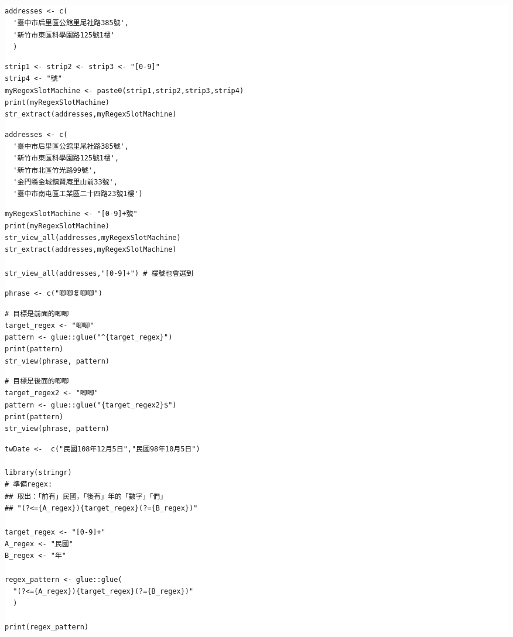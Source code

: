```{r}
addresses <- c(
  '臺中市后里區公館里尾社路385號',
  '新竹市東區科學園路125號1樓'
  )
```

```{r}
strip1 <- strip2 <- strip3 <- "[0-9]"
strip4 <- "號"
myRegexSlotMachine <- paste0(strip1,strip2,strip3,strip4)
print(myRegexSlotMachine)
str_extract(addresses,myRegexSlotMachine)
```

```{r}
addresses <- c(
  '臺中市后里區公館里尾社路385號',
  '新竹市東區科學園路125號1樓',
  '新竹市北區竹光路99號',
  '金門縣金城鎮賢庵里山前33號',
  '臺中市南屯區工業區二十四路23號1樓')
```

```{r}
myRegexSlotMachine <- "[0-9]+號"
print(myRegexSlotMachine)
str_view_all(addresses,myRegexSlotMachine)
str_extract(addresses,myRegexSlotMachine)

str_view_all(addresses,"[0-9]+") # 樓號也會選到
```

```{r}
phrase <- c("唧唧复唧唧")
```

```{r}
# 目標是前面的唧唧
target_regex <- "唧唧"
pattern <- glue::glue("^{target_regex}")
print(pattern)
str_view(phrase, pattern) 
```

```{r}
# 目標是後面的唧唧
target_regex2 <- "唧唧"
pattern <- glue::glue("{target_regex2}$")
print(pattern)
str_view(phrase, pattern) 
```

```{r}
twDate <-  c("民國108年12月5日","民國98年10月5日")

library(stringr)
# 準備regex: 
## 取出：「前有」民國，「後有」年的「數字」「們」
## "(?<={A_regex}){target_regex}(?={B_regex})"

target_regex <- "[0-9]+"
A_regex <- "民國"
B_regex <- "年"

regex_pattern <- glue::glue(
  "(?<={A_regex}){target_regex}(?={B_regex})"
  )

print(regex_pattern)
```
